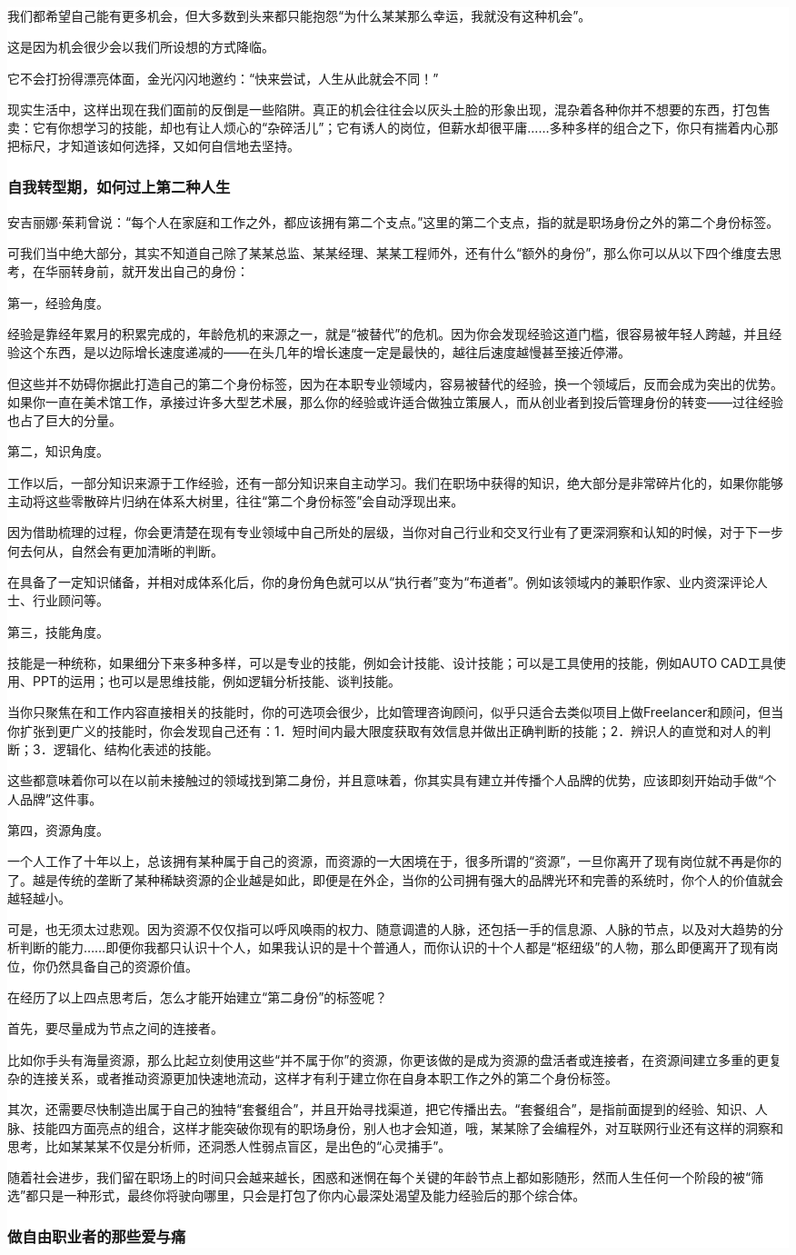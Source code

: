 我们都希望自己能有更多机会，但大多数到头来都只能抱怨“为什么某某那么幸运，我就没有这种机会”。

这是因为机会很少会以我们所设想的方式降临。

它不会打扮得漂亮体面，金光闪闪地邀约：“快来尝试，人生从此就会不同！”

现实生活中，这样出现在我们面前的反倒是一些陷阱。真正的机会往往会以灰头土脸的形象出现，混杂着各种你并不想要的东西，打包售卖：它有你想学习的技能，却也有让人烦心的“杂碎活儿”；它有诱人的岗位，但薪水却很平庸……多种多样的组合之下，你只有揣着内心那把标尺，才知道该如何选择，又如何自信地去坚持。

### 自我转型期，如何过上第二种人生

安吉丽娜·茱莉曾说：“每个人在家庭和工作之外，都应该拥有第二个支点。”这里的第二个支点，指的就是职场身份之外的第二个身份标签。

可我们当中绝大部分，其实不知道自己除了某某总监、某某经理、某某工程师外，还有什么“额外的身份”，那么你可以从以下四个维度去思考，在华丽转身前，就开发出自己的身份：

第一，经验角度。

经验是靠经年累月的积累完成的，年龄危机的来源之一，就是“被替代”的危机。因为你会发现经验这道门槛，很容易被年轻人跨越，并且经验这个东西，是以边际增长速度递减的——在头几年的增长速度一定是最快的，越往后速度越慢甚至接近停滞。

但这些并不妨碍你据此打造自己的第二个身份标签，因为在本职专业领域内，容易被替代的经验，换一个领域后，反而会成为突出的优势。如果你一直在美术馆工作，承接过许多大型艺术展，那么你的经验或许适合做独立策展人，而从创业者到投后管理身份的转变——过往经验也占了巨大的分量。

第二，知识角度。

工作以后，一部分知识来源于工作经验，还有一部分知识来自主动学习。我们在职场中获得的知识，绝大部分是非常碎片化的，如果你能够主动将这些零散碎片归纳在体系大树里，往往“第二个身份标签”会自动浮现出来。

因为借助梳理的过程，你会更清楚在现有专业领域中自己所处的层级，当你对自己行业和交叉行业有了更深洞察和认知的时候，对于下一步何去何从，自然会有更加清晰的判断。

在具备了一定知识储备，并相对成体系化后，你的身份角色就可以从“执行者”变为“布道者”。例如该领域内的兼职作家、业内资深评论人士、行业顾问等。

第三，技能角度。

技能是一种统称，如果细分下来多种多样，可以是专业的技能，例如会计技能、设计技能；可以是工具使用的技能，例如AUTO CAD工具使用、PPT的运用；也可以是思维技能，例如逻辑分析技能、谈判技能。

当你只聚焦在和工作内容直接相关的技能时，你的可选项会很少，比如管理咨询顾问，似乎只适合去类似项目上做Freelancer和顾问，但当你扩张到更广义的技能时，你会发现自己还有：1．短时间内最大限度获取有效信息并做出正确判断的技能；2．辨识人的直觉和对人的判断；3．逻辑化、结构化表述的技能。

这些都意味着你可以在以前未接触过的领域找到第二身份，并且意味着，你其实具有建立并传播个人品牌的优势，应该即刻开始动手做“个人品牌”这件事。

第四，资源角度。

一个人工作了十年以上，总该拥有某种属于自己的资源，而资源的一大困境在于，很多所谓的“资源”，一旦你离开了现有岗位就不再是你的了。越是传统的垄断了某种稀缺资源的企业越是如此，即便是在外企，当你的公司拥有强大的品牌光环和完善的系统时，你个人的价值就会越轻越小。

可是，也无须太过悲观。因为资源不仅仅指可以呼风唤雨的权力、随意调遣的人脉，还包括一手的信息源、人脉的节点，以及对大趋势的分析判断的能力……即便你我都只认识十个人，如果我认识的是十个普通人，而你认识的十个人都是“枢纽级”的人物，那么即便离开了现有岗位，你仍然具备自己的资源价值。

在经历了以上四点思考后，怎么才能开始建立“第二身份”的标签呢？

首先，要尽量成为节点之间的连接者。

比如你手头有海量资源，那么比起立刻使用这些“并不属于你”的资源，你更该做的是成为资源的盘活者或连接者，在资源间建立多重的更复杂的连接关系，或者推动资源更加快速地流动，这样才有利于建立你在自身本职工作之外的第二个身份标签。

其次，还需要尽快制造出属于自己的独特“套餐组合”，并且开始寻找渠道，把它传播出去。“套餐组合”，是指前面提到的经验、知识、人脉、技能四方面亮点的组合，这样才能突破你现有的职场身份，别人也才会知道，哦，某某除了会编程外，对互联网行业还有这样的洞察和思考，比如某某某不仅是分析师，还洞悉人性弱点盲区，是出色的“心灵捕手”。

随着社会进步，我们留在职场上的时间只会越来越长，困惑和迷惘在每个关键的年龄节点上都如影随形，然而人生任何一个阶段的被“筛选”都只是一种形式，最终你将驶向哪里，只会是打包了你内心最深处渴望及能力经验后的那个综合体。

### 做自由职业者的那些爱与痛
